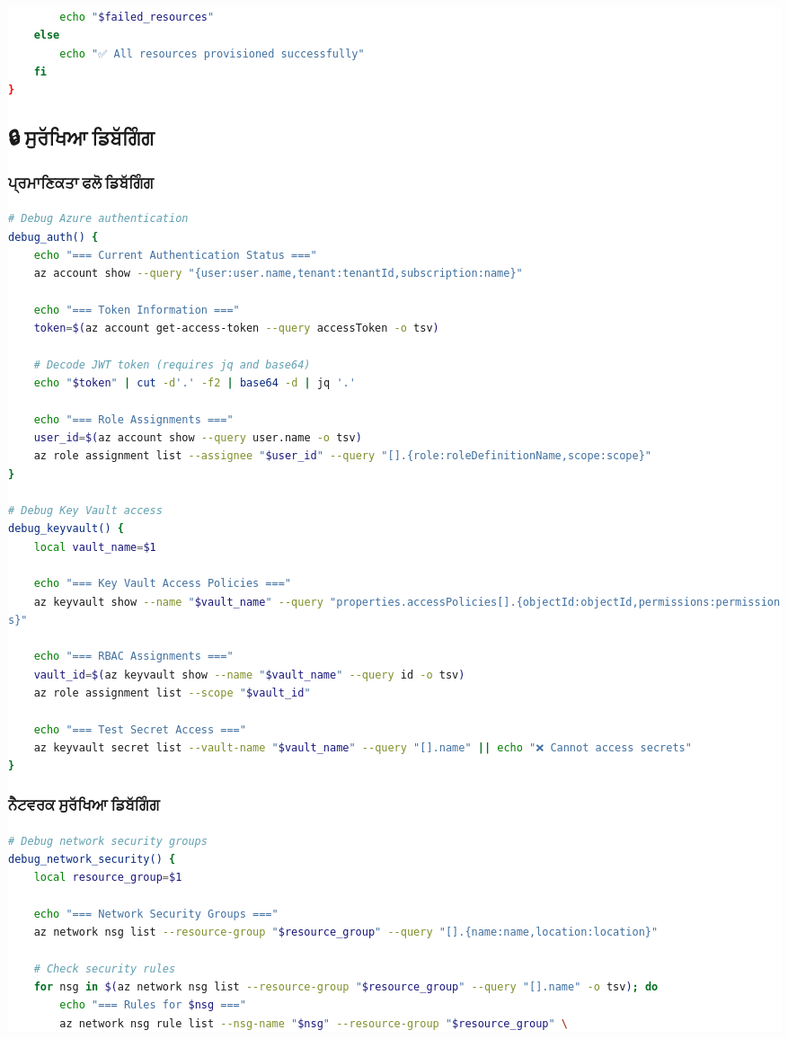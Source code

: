 ```bash
        echo "$failed_resources"
    else
        echo "✅ All resources provisioned successfully"
    fi
}
```

## 🔒 ਸੁਰੱਖਿਆ ਡਿਬੱਗਿੰਗ

### ਪ੍ਰਮਾਣਿਕਤਾ ਫਲੋ ਡਿਬੱਗਿੰਗ
```bash
# Debug Azure authentication
debug_auth() {
    echo "=== Current Authentication Status ==="
    az account show --query "{user:user.name,tenant:tenantId,subscription:name}"
    
    echo "=== Token Information ==="
    token=$(az account get-access-token --query accessToken -o tsv)
    
    # Decode JWT token (requires jq and base64)
    echo "$token" | cut -d'.' -f2 | base64 -d | jq '.'
    
    echo "=== Role Assignments ==="
    user_id=$(az account show --query user.name -o tsv)
    az role assignment list --assignee "$user_id" --query "[].{role:roleDefinitionName,scope:scope}"
}

# Debug Key Vault access
debug_keyvault() {
    local vault_name=$1
    
    echo "=== Key Vault Access Policies ==="
    az keyvault show --name "$vault_name" --query "properties.accessPolicies[].{objectId:objectId,permissions:permissions}"
    
    echo "=== RBAC Assignments ==="
    vault_id=$(az keyvault show --name "$vault_name" --query id -o tsv)
    az role assignment list --scope "$vault_id"
    
    echo "=== Test Secret Access ==="
    az keyvault secret list --vault-name "$vault_name" --query "[].name" || echo "❌ Cannot access secrets"
}
```

### ਨੈਟਵਰਕ ਸੁਰੱਖਿਆ ਡਿਬੱਗਿੰਗ
```bash
# Debug network security groups
debug_network_security() {
    local resource_group=$1
    
    echo "=== Network Security Groups ==="
    az network nsg list --resource-group "$resource_group" --query "[].{name:name,location:location}"
    
    # Check security rules
    for nsg in $(az network nsg list --resource-group "$resource_group" --query "[].name" -o tsv); do
        echo "=== Rules for $nsg ==="
        az network nsg rule list --nsg-name "$nsg" --resource-group "$resource_group" \
```